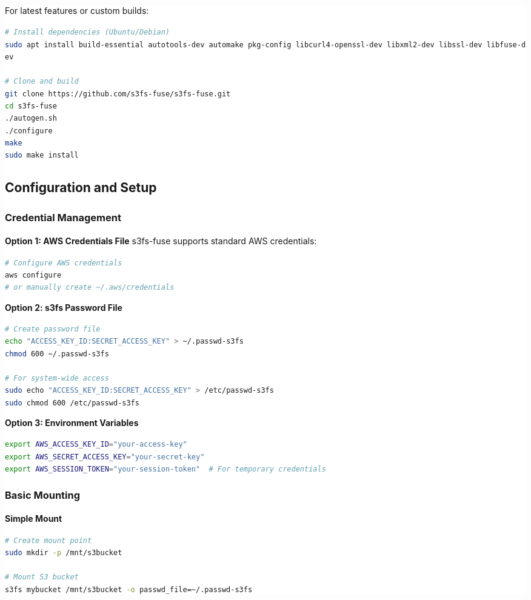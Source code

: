 For latest features or custom builds:

```bash
# Install dependencies (Ubuntu/Debian)
sudo apt install build-essential autotools-dev automake pkg-config libcurl4-openssl-dev libxml2-dev libssl-dev libfuse-dev

# Clone and build
git clone https://github.com/s3fs-fuse/s3fs-fuse.git
cd s3fs-fuse
./autogen.sh
./configure
make
sudo make install
```

## Configuration and Setup

### Credential Management

**Option 1: AWS Credentials File**
s3fs-fuse supports standard AWS credentials:

```bash
# Configure AWS credentials
aws configure
# or manually create ~/.aws/credentials
```

**Option 2: s3fs Password File**
```bash
# Create password file
echo "ACCESS_KEY_ID:SECRET_ACCESS_KEY" > ~/.passwd-s3fs
chmod 600 ~/.passwd-s3fs

# For system-wide access
sudo echo "ACCESS_KEY_ID:SECRET_ACCESS_KEY" > /etc/passwd-s3fs
sudo chmod 600 /etc/passwd-s3fs
```

**Option 3: Environment Variables**
```bash
export AWS_ACCESS_KEY_ID="your-access-key"
export AWS_SECRET_ACCESS_KEY="your-secret-key"
export AWS_SESSION_TOKEN="your-session-token"  # For temporary credentials
```

### Basic Mounting

**Simple Mount**
```bash
# Create mount point
sudo mkdir -p /mnt/s3bucket

# Mount S3 bucket
s3fs mybucket /mnt/s3bucket -o passwd_file=~/.passwd-s3fs
```
